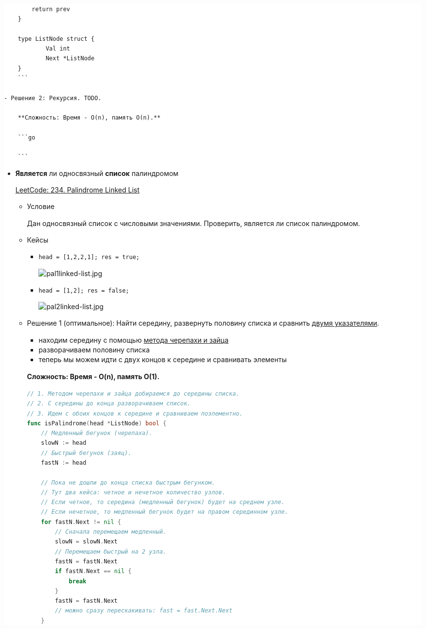             return prev
        }
        
        type ListNode struct {
        		Val int
        		Next *ListNode
        }
        ```
        
    - Решение 2: Рекурсия. TODO.
        
        **Сложность: Время - O(n), память O(n).**
        
        ```go
        
        ```


- **Является** ли односвязный **список** палиндромом

  [LeetCode: 234. Palindrome Linked List](https://leetcode.com/problems/palindrome-linked-list)

    - Условие

      Дан односвязный список с числовыми значениями. Проверить, является ли список палиндромом.

    - Кейсы
        - `head = [1,2,2,1]; res = true;`

          ![pal1linked-list.jpg](%D0%90%D0%BB%D0%B3%D0%BE%D1%80%D0%B8%D1%82%D0%BC%D0%B8%D1%87%D0%B5%D1%81%D0%BA%D0%B8%D0%B5%20%D0%B7%D0%B0%D0%B4%D0%B0%D1%87%D0%B8%20dd650cdfec394840a4b21483998f5e07/pal1linked-list.jpg)

        - `head = [1,2]; res = false;`

          ![pal2linked-list.jpg](%D0%90%D0%BB%D0%B3%D0%BE%D1%80%D0%B8%D1%82%D0%BC%D0%B8%D1%87%D0%B5%D1%81%D0%BA%D0%B8%D0%B5%20%D0%B7%D0%B0%D0%B4%D0%B0%D1%87%D0%B8%20dd650cdfec394840a4b21483998f5e07/pal2linked-list.jpg)

    - Решение 1 (оптимальное): Найти середину, развернуть половину списка и сравнить [двумя указателями](https://www.notion.so/draft-278415d3ec1246ff9b5b016795685ef8?pvs=21).
        - находим середину с помощью [метода черепахи и зайца](https://www.notion.so/ff80023a0e594ca7ab5a0208c36873e9?pvs=21)
        - разворачиваем половину списка
        - теперь мы можем идти с двух концов к середине и сравнивать элементы

      **Сложность: Время - O(n), память O(1).**

        ```go
        // 1. Методом черепахи и зайца добираемся до середины списка.
        // 2. С середины до конца разворачиваем список.
        // 3. Идем с обоих концов к середине и сравниваем поэлементно.
        func isPalindrome(head *ListNode) bool {
            // Медленный бегунок (черепаха).
            slowN := head
            // Быстрый бегунок (заяц).
            fastN := head
        
            // Пока не дошли до конца списка быстрым бегунком.
            // Тут два кейса: четное и нечетное количество узлов.
            // Если четное, то середина (медленный бегунок) будет на среднем узле.
            // Если нечетное, то медленный бегунок будет на правом серединном узле.
            for fastN.Next != nil {
                // Сначала перемещаем медленный.
                slowN = slowN.Next
                // Перемещаем быстрый на 2 узла.
                fastN = fastN.Next
                if fastN.Next == nil {
                    break
                }
                fastN = fastN.Next
                // можно сразу перескакивать: fast = fast.Next.Next
            }
        
